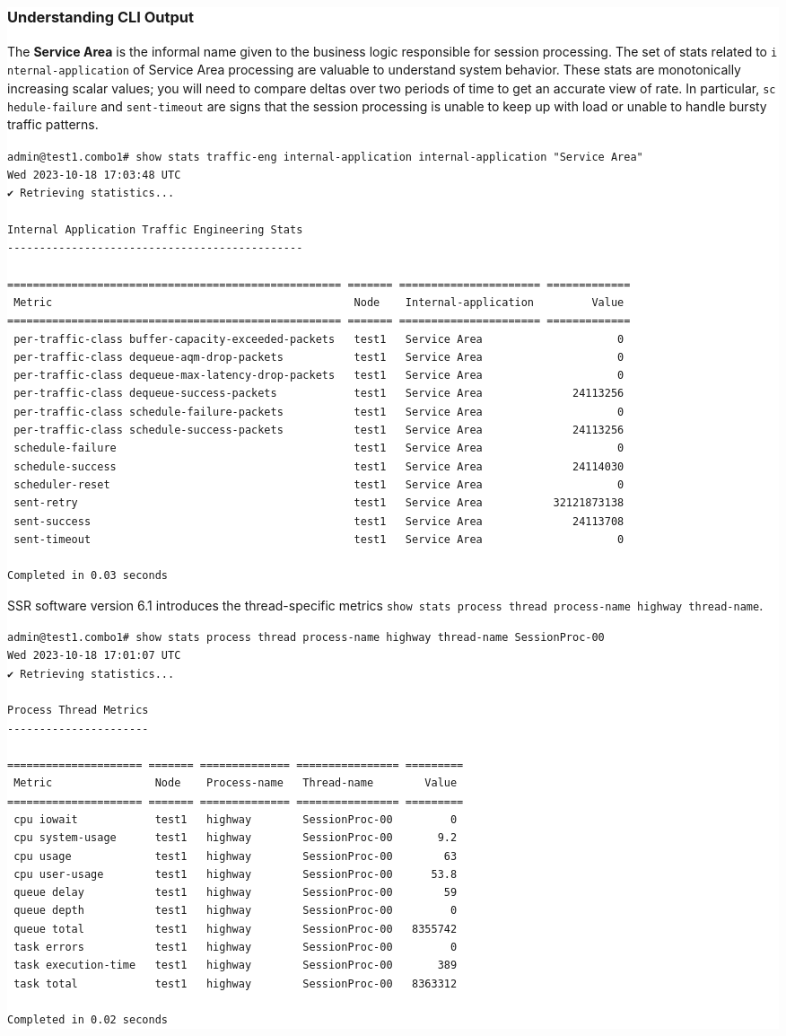 ### Understanding CLI Output

The **Service Area** is the informal name given to the business logic responsible for session processing. The set of stats related to `internal-application` of Service Area processing are valuable to understand system behavior. These stats are monotonically increasing scalar values; you will need to compare deltas over two periods of time to get an accurate view of rate. In particular, `schedule-failure` and `sent-timeout` are signs that the session processing is unable to keep up with load or unable to handle bursty traffic patterns.

```
admin@test1.combo1# show stats traffic-eng internal-application internal-application "Service Area"
Wed 2023-10-18 17:03:48 UTC
✔ Retrieving statistics...

Internal Application Traffic Engineering Stats
----------------------------------------------

==================================================== ======= ====================== =============
 Metric                                               Node    Internal-application         Value
==================================================== ======= ====================== =============
 per-traffic-class buffer-capacity-exceeded-packets   test1   Service Area                     0
 per-traffic-class dequeue-aqm-drop-packets           test1   Service Area                     0
 per-traffic-class dequeue-max-latency-drop-packets   test1   Service Area                     0
 per-traffic-class dequeue-success-packets            test1   Service Area              24113256
 per-traffic-class schedule-failure-packets           test1   Service Area                     0
 per-traffic-class schedule-success-packets           test1   Service Area              24113256
 schedule-failure                                     test1   Service Area                     0
 schedule-success                                     test1   Service Area              24114030
 scheduler-reset                                      test1   Service Area                     0
 sent-retry                                           test1   Service Area           32121873138
 sent-success                                         test1   Service Area              24113708
 sent-timeout                                         test1   Service Area                     0

Completed in 0.03 seconds
```

SSR software version 6.1 introduces the thread-specific metrics `show stats process thread process-name highway thread-name`.

```
admin@test1.combo1# show stats process thread process-name highway thread-name SessionProc-00
Wed 2023-10-18 17:01:07 UTC
✔ Retrieving statistics...

Process Thread Metrics
----------------------

===================== ======= ============== ================ =========
 Metric                Node    Process-name   Thread-name        Value
===================== ======= ============== ================ =========
 cpu iowait            test1   highway        SessionProc-00         0
 cpu system-usage      test1   highway        SessionProc-00       9.2
 cpu usage             test1   highway        SessionProc-00        63
 cpu user-usage        test1   highway        SessionProc-00      53.8
 queue delay           test1   highway        SessionProc-00        59
 queue depth           test1   highway        SessionProc-00         0
 queue total           test1   highway        SessionProc-00   8355742
 task errors           test1   highway        SessionProc-00         0
 task execution-time   test1   highway        SessionProc-00       389
 task total            test1   highway        SessionProc-00   8363312

Completed in 0.02 seconds
```
